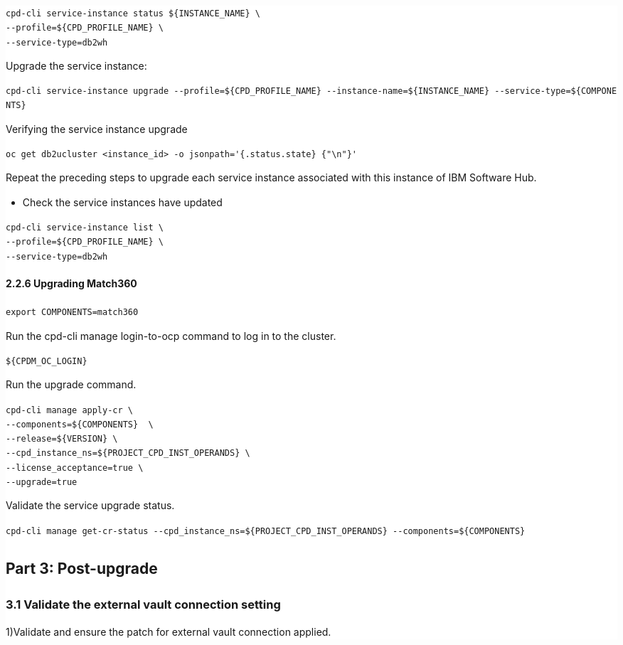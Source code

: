 ```
cpd-cli service-instance status ${INSTANCE_NAME} \ 
--profile=${CPD_PROFILE_NAME} \ 
--service-type=db2wh
```

Upgrade the service instance:
```
cpd-cli service-instance upgrade --profile=${CPD_PROFILE_NAME} --instance-name=${INSTANCE_NAME} --service-type=${COMPONENTS}
```

Verifying the service instance upgrade

```
oc get db2ucluster <instance_id> -o jsonpath='{.status.state} {"\n"}'
```

Repeat the preceding steps to upgrade each service instance associated with this instance of IBM Software Hub.

- Check the service instances have updated

```
cpd-cli service-instance list \ 
--profile=${CPD_PROFILE_NAME} \
--service-type=db2wh
```

#### 2.2.6 Upgrading Match360
```
export COMPONENTS=match360
```
Run the cpd-cli manage login-to-ocp command to log in to the cluster.

```
${CPDM_OC_LOGIN}
```

Run the upgrade command.
```
cpd-cli manage apply-cr \
--components=${COMPONENTS}  \
--release=${VERSION} \
--cpd_instance_ns=${PROJECT_CPD_INST_OPERANDS} \
--license_acceptance=true \
--upgrade=true
```

Validate the service upgrade status.
```
cpd-cli manage get-cr-status --cpd_instance_ns=${PROJECT_CPD_INST_OPERANDS} --components=${COMPONENTS}
```

## Part 3: Post-upgrade

### 3.1 Validate the external vault connection setting 
1)Validate and ensure the patch for external vault connection applied.
